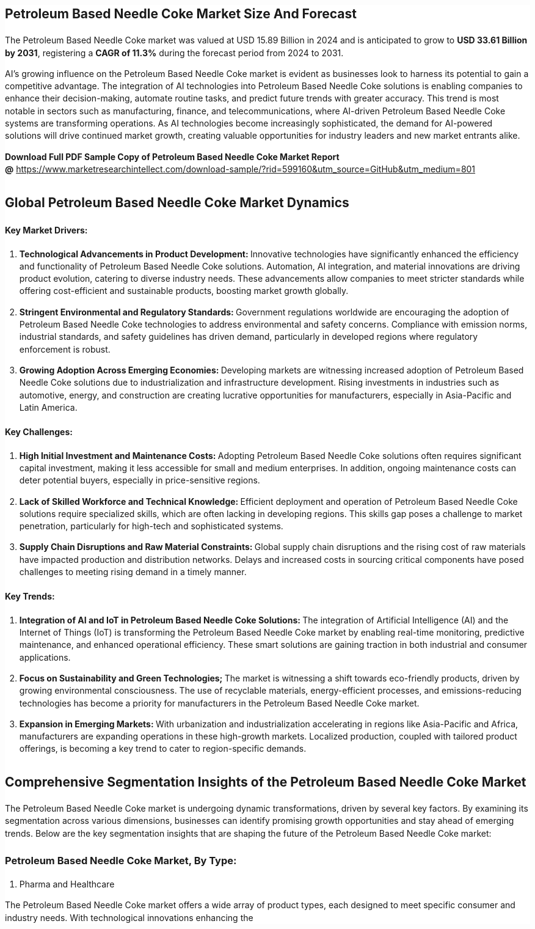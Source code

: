 <h2>Petroleum Based Needle Coke Market Size And Forecast</h2><p>The Petroleum Based Needle Coke market was valued at USD 15.89 Billion in 2024 and is anticipated to grow to <strong>USD 33.61 Billion by 2031</strong>, registering a <strong>CAGR of 11.3%</strong> during the forecast period from 2024 to 2031.</p><p>AI’s growing influence on the Petroleum Based Needle Coke market is evident as businesses look to harness its potential to gain a competitive advantage. The integration of AI technologies into Petroleum Based Needle Coke solutions is enabling companies to enhance their decision-making, automate routine tasks, and predict future trends with greater accuracy. This trend is most notable in sectors such as manufacturing, finance, and telecommunications, where AI-driven Petroleum Based Needle Coke systems are transforming operations. As AI technologies become increasingly sophisticated, the demand for AI-powered solutions will drive continued market growth, creating valuable opportunities for industry leaders and new market entrants alike.</p><p><strong>Download Full PDF Sample Copy of Petroleum Based Needle Coke Market Report @</strong>&nbsp;<a href="https://www.marketresearchintellect.com/download-sample/?rid=599160&amp;utm_source=GitHub&amp;utm_medium=801">https://www.marketresearchintellect.com/download-sample/?rid=599160&amp;utm_source=GitHub&amp;utm_medium=801</a></p><h2>Global Petroleum Based Needle Coke Market Dynamics</h2><h4><strong>Key Market Drivers:</strong></h4><ol><li><p><strong>Technological Advancements in Product Development:&nbsp;</strong>Innovative technologies have significantly enhanced the efficiency and functionality of Petroleum Based Needle Coke solutions. Automation, AI integration, and material innovations are driving product evolution, catering to diverse industry needs. These advancements allow companies to meet stricter standards while offering cost-efficient and sustainable products, boosting market growth globally.</p></li><li><p><strong>Stringent Environmental and Regulatory Standards:&nbsp;</strong>Government regulations worldwide are encouraging the adoption of Petroleum Based Needle Coke technologies to address environmental and safety concerns. Compliance with emission norms, industrial standards, and safety guidelines has driven demand, particularly in developed regions where regulatory enforcement is robust.</p></li><li><p><strong>Growing Adoption Across Emerging Economies:&nbsp;</strong>Developing markets are witnessing increased adoption of Petroleum Based Needle Coke solutions due to industrialization and infrastructure development. Rising investments in industries such as automotive, energy, and construction are creating lucrative opportunities for manufacturers, especially in Asia-Pacific and Latin America.</p></li></ol><h4><strong>Key Challenges:</strong></h4><ol><li><p><strong>High Initial Investment and Maintenance Costs:&nbsp;</strong>Adopting Petroleum Based Needle Coke solutions often requires significant capital investment, making it less accessible for small and medium enterprises. In addition, ongoing maintenance costs can deter potential buyers, especially in price-sensitive regions.</p></li><li><p><strong>Lack of Skilled Workforce and Technical Knowledge:&nbsp;</strong>Efficient deployment and operation of Petroleum Based Needle Coke solutions require specialized skills, which are often lacking in developing regions. This skills gap poses a challenge to market penetration, particularly for high-tech and sophisticated systems.</p></li><li><p><strong>Supply Chain Disruptions and Raw Material Constraints:&nbsp;</strong>Global supply chain disruptions and the rising cost of raw materials have impacted production and distribution networks. Delays and increased costs in sourcing critical components have posed challenges to meeting rising demand in a timely manner.</p></li></ol><h4><strong>Key Trends:</strong></h4><ol><li><p><strong>Integration of AI and IoT in Petroleum Based Needle Coke Solutions:&nbsp;</strong>The integration of Artificial Intelligence (AI) and the Internet of Things (IoT) is transforming the Petroleum Based Needle Coke market by enabling real-time monitoring, predictive maintenance, and enhanced operational efficiency. These smart solutions are gaining traction in both industrial and consumer applications.</p></li><li><p><strong>Focus on Sustainability and Green Technologies;&nbsp;</strong>The market is witnessing a shift towards eco-friendly products, driven by growing environmental consciousness. The use of recyclable materials, energy-efficient processes, and emissions-reducing technologies has become a priority for manufacturers in the Petroleum Based Needle Coke market.</p></li><li><p><strong>Expansion in Emerging Markets:&nbsp;</strong>With urbanization and industrialization accelerating in regions like Asia-Pacific and Africa, manufacturers are expanding operations in these high-growth markets. Localized production, coupled with tailored product offerings, is becoming a key trend to cater to region-specific demands.</p></li></ol><div class="article-main__content" data-test-id="publishing-text-block"><h2>Comprehensive Segmentation Insights of the Petroleum Based Needle Coke Market</h2><p>The Petroleum Based Needle Coke market is undergoing dynamic transformations, driven by several key factors. By examining its segmentation across various dimensions, businesses can identify promising growth opportunities and stay ahead of emerging trends. Below are the key segmentation insights that are shaping the future of the Petroleum Based Needle Coke market:</p><h3><strong>Petroleum Based Needle Coke Market, By Type:<br /></strong></h3><ol><li>Pharma and Healthcare</li></ol><p>The Petroleum Based Needle Coke market offers a wide array of product types, each designed to meet specific consumer and industry needs. With technological innovations enhancing the